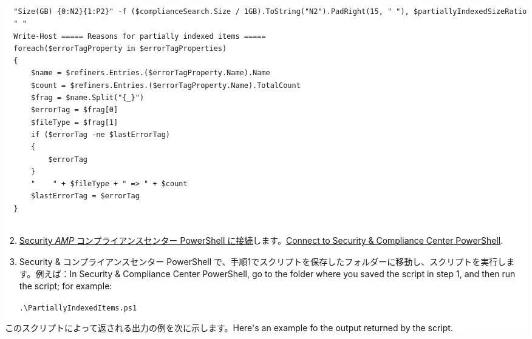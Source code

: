 ```
  "Size(GB) {0:N2}{1:P2}" -f ($complianceSearch.Size / 1GB).ToString("N2").PadRight(15, " "), $partiallyIndexedSizeRatio
  " "
  Write-Host ===== Reasons for partially indexed items =====
  foreach($errorTagProperty in $errorTagProperties)
  {
      $name = $refiners.Entries.($errorTagProperty.Name).Name
      $count = $refiners.Entries.($errorTagProperty.Name).TotalCount
      $frag = $name.Split("{_}")
      $errorTag = $frag[0]
      $fileType = $frag[1]
      if ($errorTag -ne $lastErrorTag)
      {
          $errorTag
      }
      "    " + $fileType + " => " + $count
      $lastErrorTag = $errorTag
  }
  
```
   
2. <span data-ttu-id="e3d0e-189">[Security _AMP_ コンプライアンスセンター PowerShell に接続](https://go.microsoft.com/fwlink/p/?linkid=627084)します。</span><span class="sxs-lookup"><span data-stu-id="e3d0e-189">[Connect to Security & Compliance Center PowerShell](https://go.microsoft.com/fwlink/p/?linkid=627084).</span></span>
    
3. <span data-ttu-id="e3d0e-190">Security & コンプライアンスセンター PowerShell で、手順1でスクリプトを保存したフォルダーに移動し、スクリプトを実行します。例えば：</span><span class="sxs-lookup"><span data-stu-id="e3d0e-190">In Security & Compliance Center PowerShell, go to the folder where you saved the script in step 1, and then run the script; for example:</span></span>

    ```
    .\PartiallyIndexedItems.ps1
    ```
   
<span data-ttu-id="e3d0e-191">このスクリプトによって返される出力の例を次に示します。</span><span class="sxs-lookup"><span data-stu-id="e3d0e-191">Here's an example fo the output returned by the script.</span></span>
  